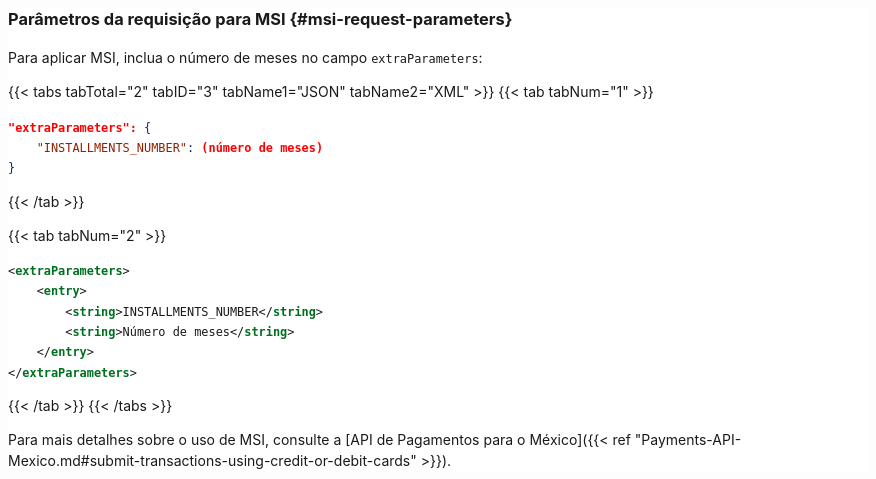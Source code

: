 
### Parâmetros da requisição para MSI {#msi-request-parameters} 

Para aplicar MSI, inclua o número de meses no campo `extraParameters`:

{{< tabs tabTotal="2" tabID="3" tabName1="JSON" tabName2="XML" >}}
{{< tab tabNum="1" >}}
```JSON
"extraParameters": {
    "INSTALLMENTS_NUMBER": (número de meses)
}
```

{{< /tab >}}

{{< tab tabNum="2" >}}
```XML
<extraParameters>
    <entry>
        <string>INSTALLMENTS_NUMBER</string>
        <string>Número de meses</string>
    </entry>
</extraParameters>
```
{{< /tab >}}
{{< /tabs >}}
<br>

Para mais detalhes sobre o uso de MSI, consulte a [API de Pagamentos para o México]({{< ref "Payments-API-Mexico.md#submit-transactions-using-credit-or-debit-cards" >}}).